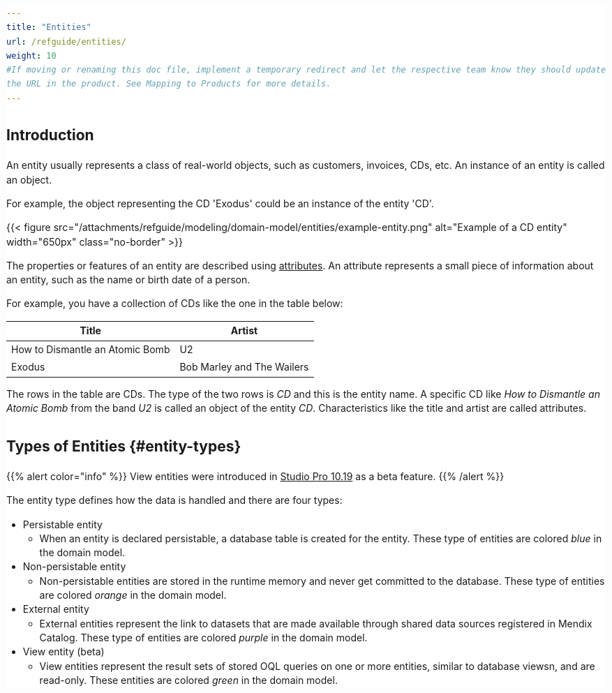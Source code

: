 ```yaml
---
title: "Entities"
url: /refguide/entities/
weight: 10
#If moving or renaming this doc file, implement a temporary redirect and let the respective team know they should update the URL in the product. See Mapping to Products for more details.
---
```


## Introduction

An entity usually represents a class of real-world objects, such as customers, invoices, CDs, etc. An instance of an entity is called an object.

For example, the object representing the CD 'Exodus' could be an instance of the entity 'CD'.

{{< figure src="/attachments/refguide/modeling/domain-model/entities/example-entity.png" alt="Example of a CD entity" width="650px" class="no-border" >}} 

The properties or features of an entity are described using [attributes](/refguide/attributes/). An attribute represents a small piece of information about an entity, such as the name or birth date of a person.

For example, you have a collection of CDs like the one in the table below:

| Title | Artist |
| --- | --- |
| How to Dismantle an Atomic Bomb | U2 |
| Exodus | Bob Marley and The Wailers |

The rows in the table are CDs. The type of the two rows is *CD* and this is the entity name. A specific CD like *How to Dismantle an Atomic Bomb* from the band *U2* is called an object of the entity *CD*. Characteristics like the title and artist are called attributes.

## Types of Entities {#entity-types}

{{% alert color="info" %}}
View entities were introduced in [Studio Pro 10.19](/releasenotes/studio-pro/10.19/) as a beta feature. 
{{% /alert %}}

The entity type defines how the data is handled and there are four types:

* Persistable entity
    * When an entity is declared persistable, a database table is created for the entity. These type of entities are colored *blue* in the domain model.
* Non-persistable entity
    * Non-persistable entities are stored in the runtime memory and never get committed to the database. These type of entities are colored *orange* in the domain model.
* External entity
    * External entities represent the link to datasets that are made available through shared data sources registered in Mendix Catalog. These type of entities are colored *purple* in the domain model. 
* View entity (beta)
    * View entities represent the result sets of stored OQL queries on one or more entities, similar to database viewsn, and are read-only. These entities are colored *green* in the domain model.
